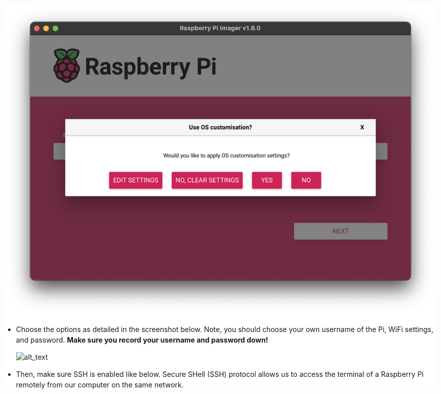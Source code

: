   ![alt_text](images/os-customisation-prompt.png)

- Choose the options as detailed in the screenshot below. Note, you should choose your own username of the Pi, WiFi settings, and password. **Make sure you record your username and password down!**

  ![alt_text](images/image19.png)

- Then, make sure SSH is enabled like below. Secure SHell (SSH) protocol allows us to access the terminal of a Raspberry Pi remotely from our computer on the same network.
